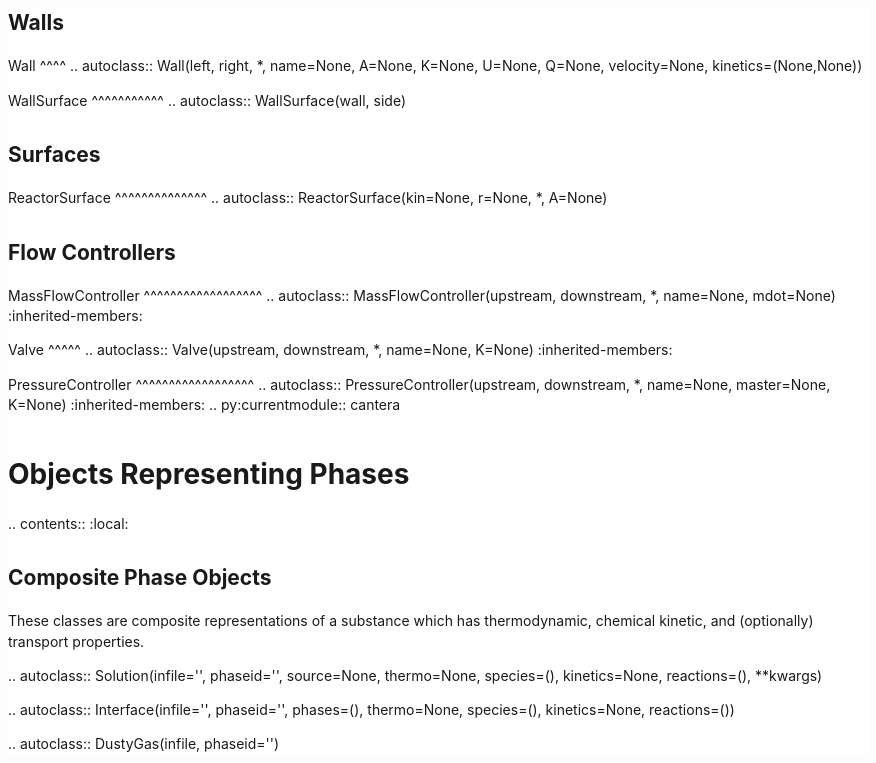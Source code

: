 Walls
-----

Wall
^^^^
.. autoclass:: Wall(left, right, *, name=None, A=None, K=None, U=None, Q=None, velocity=None, kinetics=(None,None))

WallSurface
^^^^^^^^^^^
.. autoclass:: WallSurface(wall, side)

Surfaces
--------

ReactorSurface
^^^^^^^^^^^^^^
.. autoclass:: ReactorSurface(kin=None, r=None, *, A=None)

Flow Controllers
----------------

MassFlowController
^^^^^^^^^^^^^^^^^^
.. autoclass:: MassFlowController(upstream, downstream, *, name=None, mdot=None)
   :inherited-members:

Valve
^^^^^
.. autoclass:: Valve(upstream, downstream, *, name=None, K=None)
   :inherited-members:

PressureController
^^^^^^^^^^^^^^^^^^
.. autoclass:: PressureController(upstream, downstream, *, name=None, master=None, K=None)
   :inherited-members:
.. py:currentmodule:: cantera

Objects Representing Phases
===========================

.. contents::
   :local:

Composite Phase Objects
-----------------------

These classes are composite representations of a substance which has
thermodynamic, chemical kinetic, and (optionally) transport properties.

.. autoclass:: Solution(infile='', phaseid='', source=None, thermo=None, species=(), kinetics=None, reactions=(), **kwargs)

.. autoclass:: Interface(infile='', phaseid='', phases=(), thermo=None, species=(), kinetics=None, reactions=())

.. autoclass:: DustyGas(infile, phaseid='')
